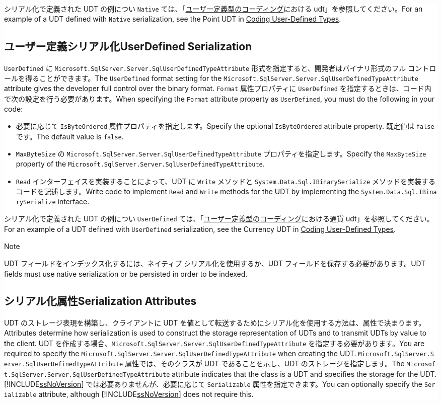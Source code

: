  <span data-ttu-id="e1612-152">シリアル化で定義された UDT の例につい `Native` ては、「[ユーザー定義型のコーディング](creating-user-defined-types-coding.md)における udt」を参照してください。</span><span class="sxs-lookup"><span data-stu-id="e1612-152">For an example of a UDT defined with `Native` serialization, see the Point UDT in [Coding User-Defined Types](creating-user-defined-types-coding.md).</span></span>  
  
## <a name="userdefined-serialization"></a><span data-ttu-id="e1612-153">ユーザー定義シリアル化</span><span class="sxs-lookup"><span data-stu-id="e1612-153">UserDefined Serialization</span></span>  
 <span data-ttu-id="e1612-154">`UserDefined` に `Microsoft.SqlServer.Server.SqlUserDefinedTypeAttribute` 形式を指定すると、開発者はバイナリ形式のフル コントロールを得ることができます。</span><span class="sxs-lookup"><span data-stu-id="e1612-154">The `UserDefined` format setting for the `Microsoft.SqlServer.Server.SqlUserDefinedTypeAttribute` attribute gives the developer full control over the binary format.</span></span> <span data-ttu-id="e1612-155">`Format` 属性プロパティに `UserDefined` を指定するときは、コード内で次の設定を行う必要があります。</span><span class="sxs-lookup"><span data-stu-id="e1612-155">When specifying the `Format` attribute property as `UserDefined`, you must do the following in your code:</span></span>  
  
-   <span data-ttu-id="e1612-156">必要に応じて `IsByteOrdered` 属性プロパティを指定します。</span><span class="sxs-lookup"><span data-stu-id="e1612-156">Specify the optional `IsByteOrdered` attribute property.</span></span> <span data-ttu-id="e1612-157">既定値は `false` です。</span><span class="sxs-lookup"><span data-stu-id="e1612-157">The default value is `false`.</span></span>  
  
-   <span data-ttu-id="e1612-158">`MaxByteSize` の `Microsoft.SqlServer.Server.SqlUserDefinedTypeAttribute` プロパティを指定します。</span><span class="sxs-lookup"><span data-stu-id="e1612-158">Specify the `MaxByteSize` property of the `Microsoft.SqlServer.Server.SqlUserDefinedTypeAttribute`.</span></span>  
  
-   <span data-ttu-id="e1612-159">`Read` インターフェイスを実装することによって、UDT に `Write` メソッドと `System.Data.Sql.IBinarySerialize` メソッドを実装するコードを記述します。</span><span class="sxs-lookup"><span data-stu-id="e1612-159">Write code to implement `Read` and `Write` methods for the UDT by implementing the `System.Data.Sql.IBinarySerialize` interface.</span></span>  
  
 <span data-ttu-id="e1612-160">シリアル化で定義された UDT の例につい `UserDefined` ては、「[ユーザー定義型のコーディング](creating-user-defined-types-coding.md)における通貨 udt」を参照してください。</span><span class="sxs-lookup"><span data-stu-id="e1612-160">For an example of a UDT defined with `UserDefined` serialization, see the Currency UDT in [Coding User-Defined Types](creating-user-defined-types-coding.md).</span></span>  
  
> [!NOTE]  
>  <span data-ttu-id="e1612-161">UDT フィールドをインデックス化するには、ネイティブ シリアル化を使用するか、UDT フィールドを保存する必要があります。</span><span class="sxs-lookup"><span data-stu-id="e1612-161">UDT fields must use native serialization or be persisted in order to be indexed.</span></span>  
  
## <a name="serialization-attributes"></a><span data-ttu-id="e1612-162">シリアル化属性</span><span class="sxs-lookup"><span data-stu-id="e1612-162">Serialization Attributes</span></span>  
 <span data-ttu-id="e1612-163">UDT のストレージ表現を構築し、クライアントに UDT を値として転送するためにシリアル化を使用する方法は、属性で決まります。</span><span class="sxs-lookup"><span data-stu-id="e1612-163">Attributes determine how serialization is used to construct the storage representation of UDTs and to transmit UDTs by value to the client.</span></span> <span data-ttu-id="e1612-164">UDT を作成する場合、`Microsoft.SqlServer.Server.SqlUserDefinedTypeAttribute` を指定する必要があります。</span><span class="sxs-lookup"><span data-stu-id="e1612-164">You are required to specify the `Microsoft.SqlServer.Server.SqlUserDefinedTypeAttribute` when creating the UDT.</span></span> <span data-ttu-id="e1612-165">`Microsoft.SqlServer.Server.SqlUserDefinedTypeAttribute` 属性では、そのクラスが UDT であることを示し、UDT のストレージを指定します。</span><span class="sxs-lookup"><span data-stu-id="e1612-165">The `Microsoft.SqlServer.Server.SqlUserDefinedTypeAttribute` attribute indicates that the class is a UDT and specifies the storage for the UDT.</span></span> <span data-ttu-id="e1612-166">[!INCLUDE[ssNoVersion](../../includes/ssnoversion-md.md)] では必要ありませんが、必要に応じて `Serializable` 属性を指定できます。</span><span class="sxs-lookup"><span data-stu-id="e1612-166">You can optionally specify the `Serializable` attribute, although [!INCLUDE[ssNoVersion](../../includes/ssnoversion-md.md)] does not require this.</span></span>  
  